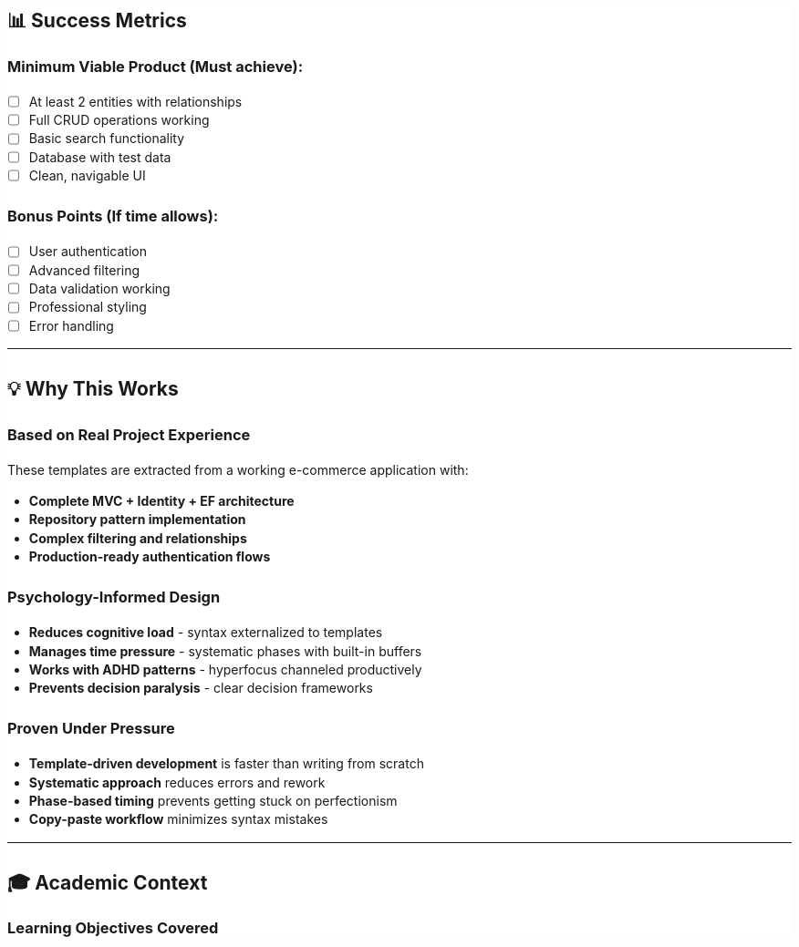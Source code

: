 
## 📊 **Success Metrics**

### **Minimum Viable Product** (Must achieve):

- [ ] At least 2 entities with relationships
- [ ] Full CRUD operations working
- [ ] Basic search functionality
- [ ] Database with test data
- [ ] Clean, navigable UI

### **Bonus Points** (If time allows):

- [ ] User authentication
- [ ] Advanced filtering
- [ ] Data validation working
- [ ] Professional styling
- [ ] Error handling

---

## 💡 **Why This Works**

### **Based on Real Project Experience**

These templates are extracted from a working e-commerce application with:

- **Complete MVC + Identity + EF architecture**
- **Repository pattern implementation**
- **Complex filtering and relationships**
- **Production-ready authentication flows**

### **Psychology-Informed Design**

- **Reduces cognitive load** - syntax externalized to templates
- **Manages time pressure** - systematic phases with built-in buffers
- **Works with ADHD patterns** - hyperfocus channeled productively
- **Prevents decision paralysis** - clear decision frameworks

### **Proven Under Pressure**

- **Template-driven development** is faster than writing from scratch
- **Systematic approach** reduces errors and rework
- **Phase-based timing** prevents getting stuck on perfectionism
- **Copy-paste workflow** minimizes syntax mistakes

---

## 🎓 **Academic Context**

### **Learning Objectives Covered**
